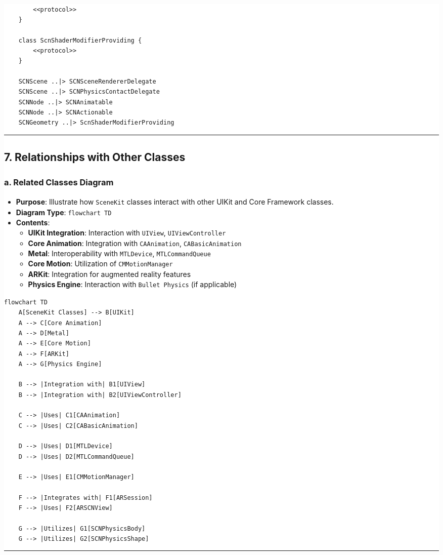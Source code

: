 ```mermaid
        <<protocol>>
    }

    class ScnShaderModifierProviding {
        <<protocol>>
    }

    SCNScene ..|> SCNSceneRendererDelegate
    SCNScene ..|> SCNPhysicsContactDelegate
    SCNNode ..|> SCNAnimatable
    SCNNode ..|> SCNActionable
    SCNGeometry ..|> ScnShaderModifierProviding
```

---

## **7. Relationships with Other Classes**

### **a. Related Classes Diagram**
- **Purpose**: Illustrate how `SceneKit` classes interact with other UIKit and Core Framework classes.
- **Diagram Type**: `flowchart TD`
- **Contents**:
  - **UIKit Integration**: Interaction with `UIView`, `UIViewController`
  - **Core Animation**: Integration with `CAAnimation`, `CABasicAnimation`
  - **Metal**: Interoperability with `MTLDevice`, `MTLCommandQueue`
  - **Core Motion**: Utilization of `CMMotionManager`
  - **ARKit**: Integration for augmented reality features
  - **Physics Engine**: Interaction with `Bullet Physics` (if applicable)

```mermaid
flowchart TD
    A[SceneKit Classes] --> B[UIKit]
    A --> C[Core Animation]
    A --> D[Metal]
    A --> E[Core Motion]
    A --> F[ARKit]
    A --> G[Physics Engine]

    B --> |Integration with| B1[UIView]
    B --> |Integration with| B2[UIViewController]

    C --> |Uses| C1[CAAnimation]
    C --> |Uses| C2[CABasicAnimation]

    D --> |Uses| D1[MTLDevice]
    D --> |Uses| D2[MTLCommandQueue]

    E --> |Uses| E1[CMMotionManager]

    F --> |Integrates with| F1[ARSession]
    F --> |Uses| F2[ARSCNView]

    G --> |Utilizes| G1[SCNPhysicsBody]
    G --> |Utilizes| G2[SCNPhysicsShape]
```

---